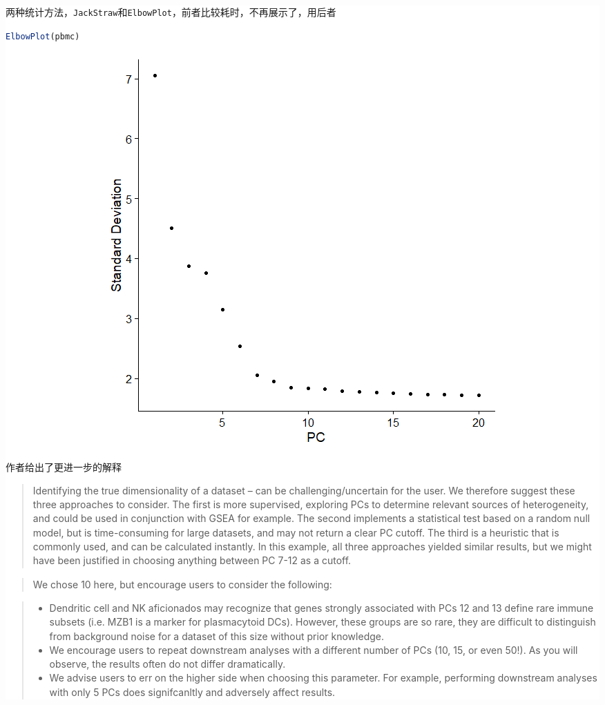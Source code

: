 两种统计方法，`JackStraw`和`ElbowPlot`，前者比较耗时，不再展示了，用后者

``` r
ElbowPlot(pbmc)
```

<img src="/figure/posts/LearnSeurat_PBMC3k_files/figure-gfm/unnamed-chunk-18-1.png" style="display: block; margin: auto;" />

作者给出了更进一步的解释

> Identifying the true dimensionality of a dataset – can be
> challenging/uncertain for the user. We therefore suggest these three
> approaches to consider. The first is more supervised, exploring PCs to
> determine relevant sources of heterogeneity, and could be used in
> conjunction with GSEA for example. The second implements a statistical
> test based on a random null model, but is time-consuming for large
> datasets, and may not return a clear PC cutoff. The third is a
> heuristic that is commonly used, and can be calculated instantly. In
> this example, all three approaches yielded similar results, but we
> might have been justified in choosing anything between PC 7-12 as a
> cutoff.

> We chose 10 here, but encourage users to consider the following:

>   - Dendritic cell and NK aficionados may recognize that genes
>     strongly associated with PCs 12 and 13 define rare immune subsets
>     (i.e. MZB1 is a marker for plasmacytoid DCs). However, these
>     groups are so rare, they are difficult to distinguish from
>     background noise for a dataset of this size without prior
>     knowledge.
>   - We encourage users to repeat downstream analyses with a different
>     number of PCs (10, 15, or even 50\!). As you will observe, the
>     results often do not differ dramatically.
>   - We advise users to err on the higher side when choosing this
>     parameter. For example, performing downstream analyses with only 5
>     PCs does signifcanltly and adversely affect results.
